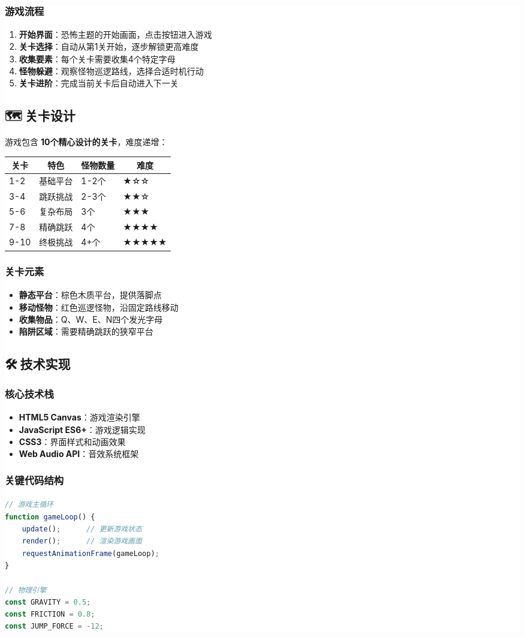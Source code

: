 ### 游戏流程
1. **开始界面**：恐怖主题的开始画面，点击按钮进入游戏
2. **关卡选择**：自动从第1关开始，逐步解锁更高难度
3. **收集要素**：每个关卡需要收集4个特定字母
4. **怪物躲避**：观察怪物巡逻路线，选择合适时机行动
5. **关卡进阶**：完成当前关卡后自动进入下一关

## 🗺️ 关卡设计

游戏包含 **10个精心设计的关卡**，难度递增：

| 关卡 | 特色 | 怪物数量 | 难度 |
|------|------|----------|------|
| 1-2  | 基础平台 | 1-2个 | ★☆☆ |
| 3-4  | 跳跃挑战 | 2-3个 | ★★☆ |
| 5-6  | 复杂布局 | 3个 | ★★★ |
| 7-8  | 精确跳跃 | 4个 | ★★★★ |
| 9-10 | 终极挑战 | 4+个 | ★★★★★ |

### 关卡元素
- **静态平台**：棕色木质平台，提供落脚点
- **移动怪物**：红色巡逻怪物，沿固定路线移动
- **收集物品**：Q、W、E、N四个发光字母
- **陷阱区域**：需要精确跳跃的狭窄平台

## 🛠️ 技术实现

### 核心技术栈
- **HTML5 Canvas**：游戏渲染引擎
- **JavaScript ES6+**：游戏逻辑实现
- **CSS3**：界面样式和动画效果
- **Web Audio API**：音效系统框架

### 关键代码结构

```javascript
// 游戏主循环
function gameLoop() {
    update();      // 更新游戏状态
    render();      // 渲染游戏画面
    requestAnimationFrame(gameLoop);
}

// 物理引擎
const GRAVITY = 0.5;
const FRICTION = 0.8;
const JUMP_FORCE = -12;
```
